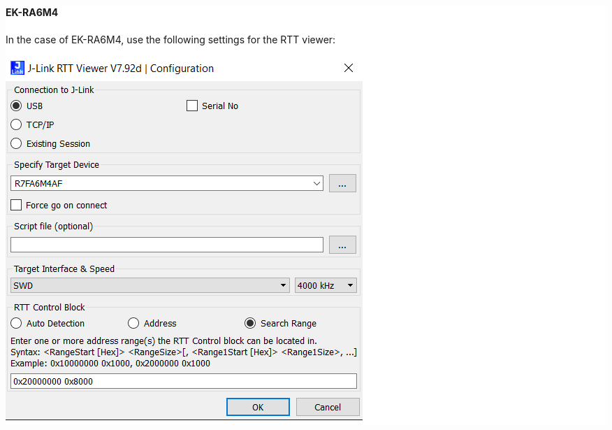 #### EK-RA6M4

In the case of EK-RA6M4, use the following settings for the RTT viewer:

![Alt text](resources/ek_ra6m4_rtt_configuration.png)